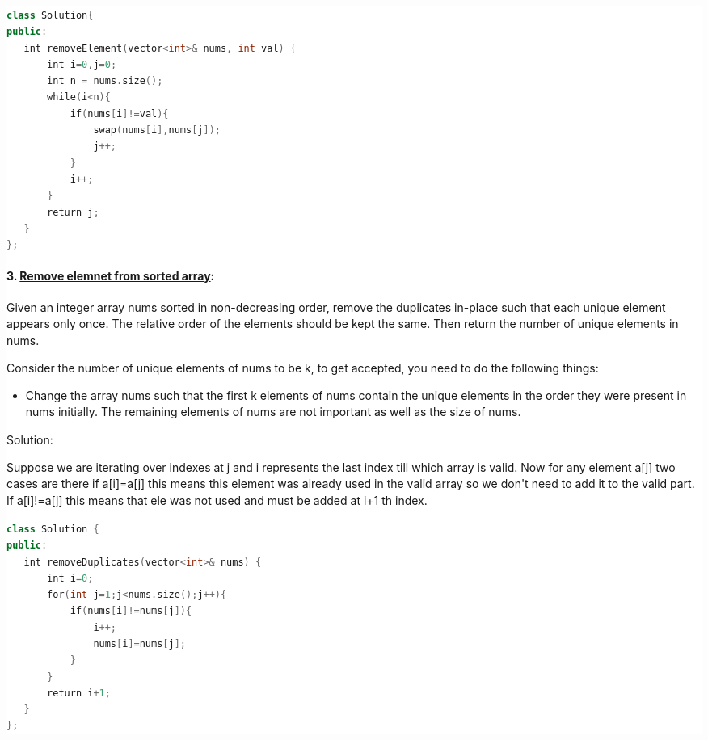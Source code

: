 ```cpp
class Solution{
public:
   int removeElement(vector<int>& nums, int val) {
       int i=0,j=0;
       int n = nums.size();
       while(i<n){
           if(nums[i]!=val){
               swap(nums[i],nums[j]);
               j++;
           }
           i++;
       }
       return j;
   }
};
```

#### 3. [Remove elemnet from sorted array](https://leetcode.com/problems/remove-duplicates-from-sorted-array/description/?envType=study-plan-v2&envId=top-interview-150):

Given an integer array nums sorted in non-decreasing order, remove the duplicates [in-place](https://en.wikipedia.org/wiki/In-place_algorithm) such that each unique element appears only once. The relative order of the elements should be kept the same. Then return the number of unique elements in nums.

Consider the number of unique elements of nums to be k, to get accepted, you need to do the following things:

- Change the array nums such that the first k elements of nums contain the unique elements in the order they were present in nums initially. The remaining elements of nums are not important as well as the size of nums.
    

Solution:

Suppose we are iterating over indexes at j and i represents the last index till which array is valid. Now for any element a[j] two cases are there if a[i]=a[j] this means this element was already used in the valid array so we don't need to add it to the valid part. If a[i]!=a[j] this means that ele was not used and must be added at i+1 th index.

```cpp
class Solution {
public:
   int removeDuplicates(vector<int>& nums) {
       int i=0;
       for(int j=1;j<nums.size();j++){
           if(nums[i]!=nums[j]){
               i++;
               nums[i]=nums[j];
           }
       }
       return i+1;
   }
};
```
